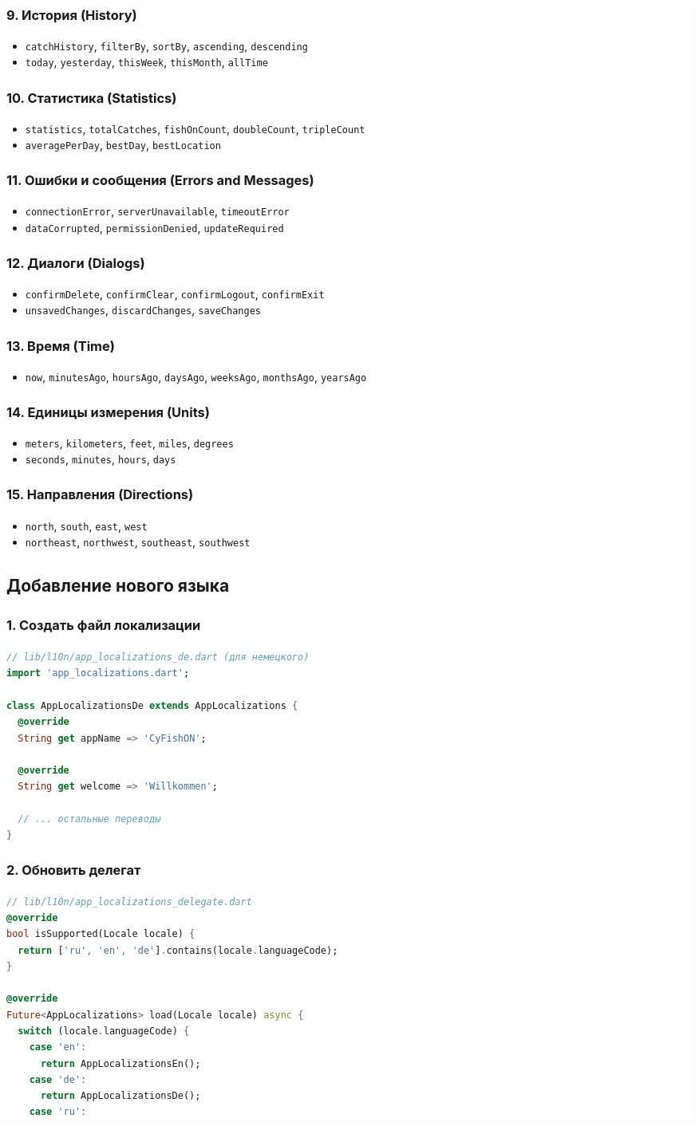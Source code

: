 ### 9. История (History)
- `catchHistory`, `filterBy`, `sortBy`, `ascending`, `descending`
- `today`, `yesterday`, `thisWeek`, `thisMonth`, `allTime`

### 10. Статистика (Statistics)
- `statistics`, `totalCatches`, `fishOnCount`, `doubleCount`, `tripleCount`
- `averagePerDay`, `bestDay`, `bestLocation`

### 11. Ошибки и сообщения (Errors and Messages)
- `connectionError`, `serverUnavailable`, `timeoutError`
- `dataCorrupted`, `permissionDenied`, `updateRequired`

### 12. Диалоги (Dialogs)
- `confirmDelete`, `confirmClear`, `confirmLogout`, `confirmExit`
- `unsavedChanges`, `discardChanges`, `saveChanges`

### 13. Время (Time)
- `now`, `minutesAgo`, `hoursAgo`, `daysAgo`, `weeksAgo`, `monthsAgo`, `yearsAgo`

### 14. Единицы измерения (Units)
- `meters`, `kilometers`, `feet`, `miles`, `degrees`
- `seconds`, `minutes`, `hours`, `days`

### 15. Направления (Directions)
- `north`, `south`, `east`, `west`
- `northeast`, `northwest`, `southeast`, `southwest`

## Добавление нового языка

### 1. Создать файл локализации
```dart
// lib/l10n/app_localizations_de.dart (для немецкого)
import 'app_localizations.dart';

class AppLocalizationsDe extends AppLocalizations {
  @override
  String get appName => 'CyFishON';
  
  @override
  String get welcome => 'Willkommen';
  
  // ... остальные переводы
}
```

### 2. Обновить делегат
```dart
// lib/l10n/app_localizations_delegate.dart
@override
bool isSupported(Locale locale) {
  return ['ru', 'en', 'de'].contains(locale.languageCode);
}

@override
Future<AppLocalizations> load(Locale locale) async {
  switch (locale.languageCode) {
    case 'en':
      return AppLocalizationsEn();
    case 'de':
      return AppLocalizationsDe();
    case 'ru':
```